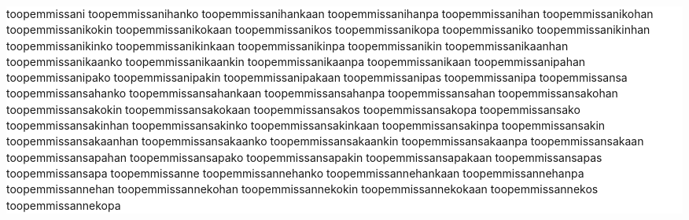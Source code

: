 toopemmissani
toopemmissanihanko
toopemmissanihankaan
toopemmissanihanpa
toopemmissanihan
toopemmissanikohan
toopemmissanikokin
toopemmissanikokaan
toopemmissanikos
toopemmissanikopa
toopemmissaniko
toopemmissanikinhan
toopemmissanikinko
toopemmissanikinkaan
toopemmissanikinpa
toopemmissanikin
toopemmissanikaanhan
toopemmissanikaanko
toopemmissanikaankin
toopemmissanikaanpa
toopemmissanikaan
toopemmissanipahan
toopemmissanipako
toopemmissanipakin
toopemmissanipakaan
toopemmissanipas
toopemmissanipa
toopemmissansa
toopemmissansahanko
toopemmissansahankaan
toopemmissansahanpa
toopemmissansahan
toopemmissansakohan
toopemmissansakokin
toopemmissansakokaan
toopemmissansakos
toopemmissansakopa
toopemmissansako
toopemmissansakinhan
toopemmissansakinko
toopemmissansakinkaan
toopemmissansakinpa
toopemmissansakin
toopemmissansakaanhan
toopemmissansakaanko
toopemmissansakaankin
toopemmissansakaanpa
toopemmissansakaan
toopemmissansapahan
toopemmissansapako
toopemmissansapakin
toopemmissansapakaan
toopemmissansapas
toopemmissansapa
toopemmissanne
toopemmissannehanko
toopemmissannehankaan
toopemmissannehanpa
toopemmissannehan
toopemmissannekohan
toopemmissannekokin
toopemmissannekokaan
toopemmissannekos
toopemmissannekopa